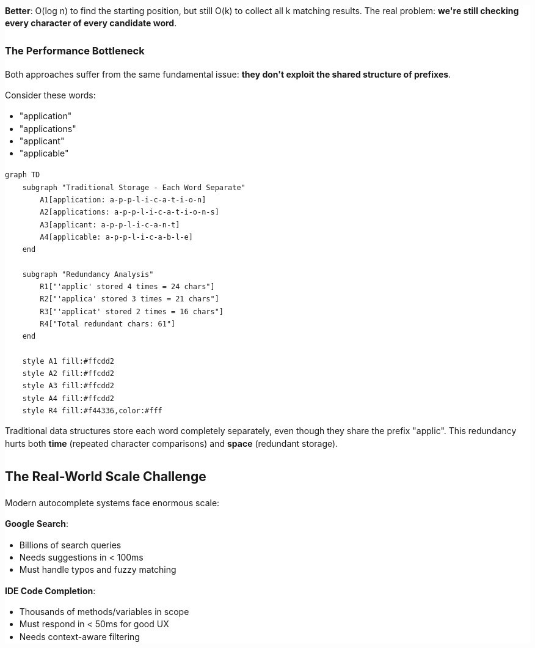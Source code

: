 **Better**: O(log n) to find the starting position, but still O(k) to collect all k matching results. The real problem: **we're still checking every character of every candidate word**.

### The Performance Bottleneck

Both approaches suffer from the same fundamental issue: **they don't exploit the shared structure of prefixes**.

Consider these words:
- "application"
- "applications" 
- "applicant"
- "applicable"

```mermaid
graph TD
    subgraph "Traditional Storage - Each Word Separate"
        A1[application: a-p-p-l-i-c-a-t-i-o-n]
        A2[applications: a-p-p-l-i-c-a-t-i-o-n-s]
        A3[applicant: a-p-p-l-i-c-a-n-t]
        A4[applicable: a-p-p-l-i-c-a-b-l-e]
    end
    
    subgraph "Redundancy Analysis"
        R1["'applic' stored 4 times = 24 chars"]
        R2["'applica' stored 3 times = 21 chars"]
        R3["'applicat' stored 2 times = 16 chars"]
        R4["Total redundant chars: 61"]
    end
    
    style A1 fill:#ffcdd2
    style A2 fill:#ffcdd2
    style A3 fill:#ffcdd2
    style A4 fill:#ffcdd2
    style R4 fill:#f44336,color:#fff
```

Traditional data structures store each word completely separately, even though they share the prefix "applic". This redundancy hurts both **time** (repeated character comparisons) and **space** (redundant storage).

## The Real-World Scale Challenge

Modern autocomplete systems face enormous scale:

**Google Search**: 
- Billions of search queries
- Needs suggestions in < 100ms
- Must handle typos and fuzzy matching

**IDE Code Completion**:
- Thousands of methods/variables in scope
- Must respond in < 50ms for good UX
- Needs context-aware filtering
